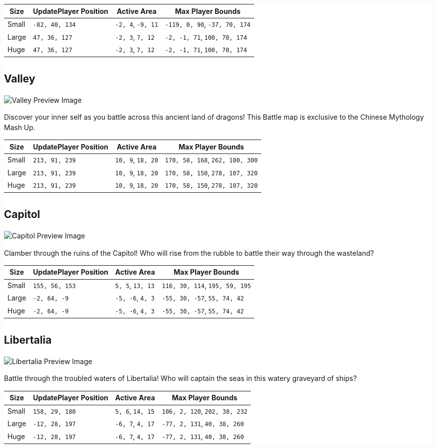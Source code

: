 | Size | UpdatePlayer Position | Active Area | Max Player Bounds |
|------|-----------------------|------------|-----------------|
| Small | `-82, 40, 134` | `-2, 4`, `-9, 11` | `-119, 0, 90`, `-37, 70, 174` |
| Large | `47, 36, 127` | `-2, 3`, `7, 12` | `-2, -1, 71`, `100, 70, 174` |
| Huge | `47, 36, 127` | `-2, 3`, `7, 12` | `-2, -1, 71`, `100, 70, 174` |

## Valley

![Valley Preview Image](BattleMapImages/Valley.png)

Discover your inner self as you battle across this ancient land of dragons! This Battle map is exclusive to the Chinese Mythology Mash Up.

| Size | UpdatePlayer Position | Active Area | Max Player Bounds |
|------|-----------------------|------------|-----------------|
| Small | `213, 91, 239` | `10, 9`, `18, 20` | `170, 58, 168`, `262, 100, 300` |
| Large | `213, 91, 239` | `10, 9`, `18, 20` | `170, 58, 150`, `278, 107, 320` |
| Huge | `213, 91, 239` | `10, 9`, `18, 20` | `170, 58, 150`, `278, 107, 320` |

## Capitol

![Capitol Preview Image](BattleMapImages/Capital.png)

Clamber through the ruins of the Capitol! Who will rise from the rubble to battle their way through the wasteland?

| Size | UpdatePlayer Position | Active Area | Max Player Bounds |
|------|-----------------------|------------|-----------------|
| Small | `155, 56, 153` | `5, 5`, `13, 13` | `116, 30, 114`, `195, 59, 195` |
| Large | `-2, 64, -9` | `-5, -6`, `4, 3` | `-55, 30, -57`, `55, 74, 42` |
| Huge | `-2, 64, -9` | `-5, -6`, `4, 3` | `-55, 30, -57`, `55, 74, 42` |

## Libertalia

![Libertalia Preview Image](BattleMapImages/Libertalia.png)

Battle through the troubled waters of Libertalia! Who will captain the seas in this watery graveyard of ships?

| Size | UpdatePlayer Position | Active Area | Max Player Bounds |
|------|-----------------------|------------|-----------------|
| Small | `158, 29, 180` | `5, 6`, `14, 15` | `106, 2, 120`, `202, 38, 232` |
| Large | `-12, 28, 197` | `-6, 7`, `4, 17` | `-77, 2, 131`, `40, 38, 260` |
| Huge | `-12, 28, 197` | `-6, 7`, `4, 17` | `-77, 2, 131`, `40, 38, 260` |
